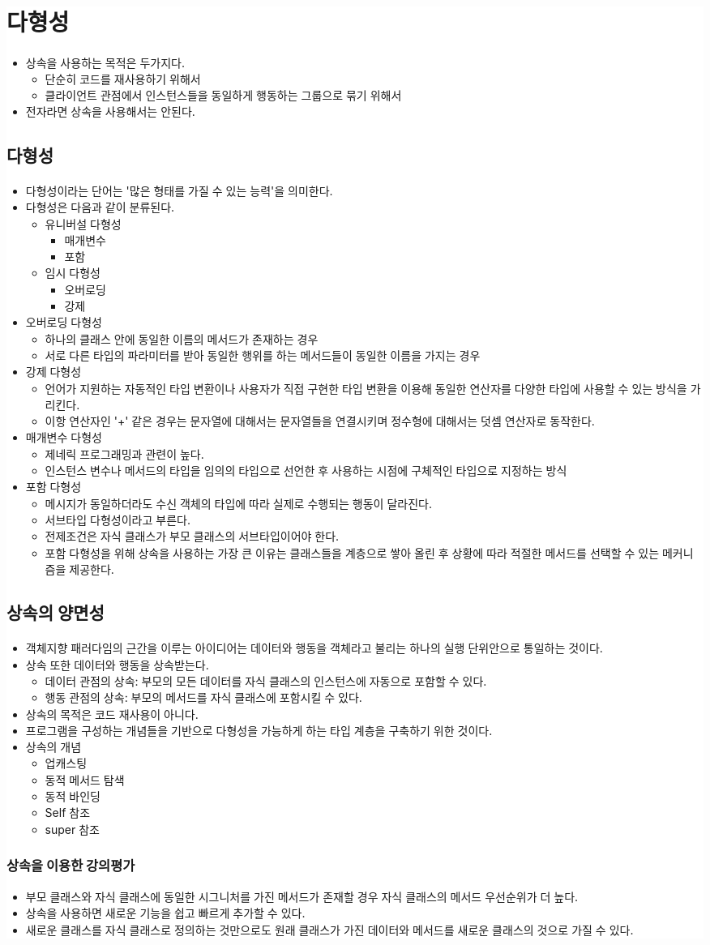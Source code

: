 # 다형성

- 상속을 사용하는 목적은 두가지다.
  - 단순히 코드를 재사용하기 위해서
  - 클라이언트 관점에서 인스턴스들을 동일하게 행동하는 그룹으로 묶기 위해서
- 전자라면 상속을 사용해서는 안된다.

## 다형성

- 다형성이라는 단어는 '많은 형태를 가질 수 있는 능력'을 의미한다.
- 다형성은 다음과 같이 분류된다.
  - 유니버설 다형성
    - 매개변수
    - 포함
  - 임시 다형성
    - 오버로딩
    - 강제
- 오버로딩 다형성
  - 하나의 클래스 안에 동일한 이름의 메서드가 존재하는 경우
  - 서로 다른 타입의 파라미터를 받아 동일한 행위를 하는 메서드들이 동일한 이름을 가지는 경우
- 강제 다형성
  - 언어가 지원하는 자동적인 타입 변환이나 사용자가 직접 구현한 타입 변환을 이용해 동일한 연산자를 다양한 타입에 사용할 수 있는 방식을 가리킨다.
  - 이항 연산자인 '+' 같은 경우는 문자열에 대해서는 문자열들을 연결시키며 정수형에 대해서는 덧셈 연산자로 동작한다.
- 매개변수 다형성
  - 제네릭 프로그래밍과 관련이 높다.
  - 인스턴스 변수나 메서드의 타입을 임의의 타입으로 선언한 후 사용하는 시점에 구체적인 타입으로 지정하는 방식
- 포함 다형성
  - 메시지가 동일하더라도 수신 객체의 타입에 따라 실제로 수행되는 행동이 달라진다.
  - 서브타입 다형성이라고 부른다.
  - 전제조건은 자식 클래스가 부모 클래스의 서브타입이어야 한다.
  - 포함 다형성을 위해 상속을 사용하는 가장 큰 이유는 클래스들을 계층으로 쌓아 올린 후 상황에 따라 적절한 메서드를 선택할 수 있는 메커니즘을 제공한다.

## 상속의 양면성

- 객체지향 패러다임의 근간을 이루는 아이디어는 데이터와 행동을 객체라고 불리는 하나의 실행 단위안으로 통일하는 것이다.
- 상속 또한 데이터와 행동을 상속받는다.
  - 데이터 관점의 상속: 부모의 모든 데이터를 자식 클래스의 인스턴스에 자동으로 포함할 수 있다.
  - 행동 관점의 상속: 부모의 메서드를 자식 클래스에 포함시킬 수 있다.
- 상속의 목적은 코드 재사용이 아니다.
- 프로그램을 구성하는 개념들을 기반으로 다형성을 가능하게 하는 타입 계층을 구축하기 위한 것이다.
- 상속의 개념
  - 업캐스팅
  - 동적 메서드 탐색
  - 동적 바인딩
  - Self 참조
  - super 참조

### 상속을 이용한 강의평가

- 부모 클래스와 자식 클래스에 동일한 시그니처를 가진 메서드가 존재할 경우 자식 클래스의 메서드 우선순위가 더 높다.
- 상속을 사용하면 새로운 기능을 쉽고 빠르게 추가할 수 있다.
- 새로운 클래스를 자식 클래스로 정의하는 것만으로도 원래 클래스가 가진 데이터와 메서드를 새로운 클래스의 것으로 가질 수 있다.
